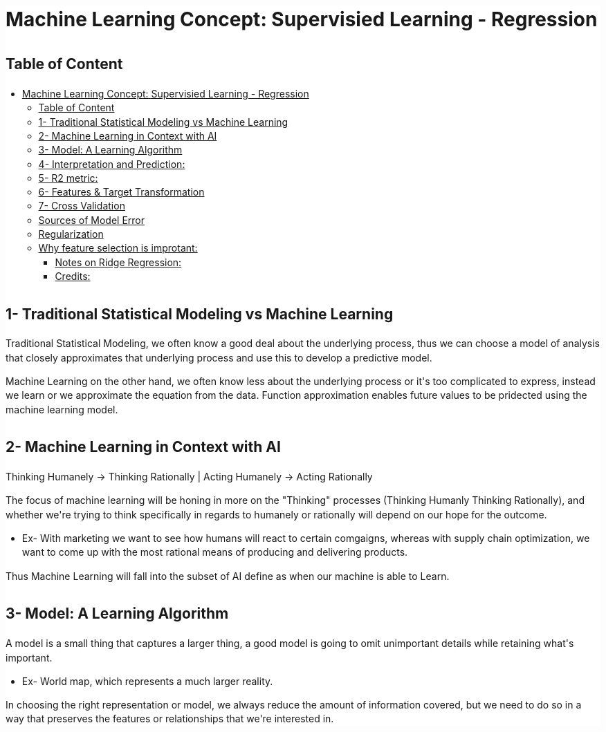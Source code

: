 # Machine Learning Concept: Supervisied Learning - Regression

## Table of Content
- [Machine Learning Concept: Supervisied Learning - Regression](#machine-learning-concept-supervisied-learning---regression)
	- [Table of Content](#table-of-content)
	- [1- Traditional Statistical Modeling vs Machine Learning](#1--traditional-statistical-modeling-vs-machine-learning)
	- [2- Machine Learning in Context with AI](#2--machine-learning-in-context-with-ai)
	- [3- Model: A Learning Algorithm](#3--model-a-learning-algorithm)
	- [4- Interpretation and Prediction:](#4--interpretation-and-prediction)
	- [5- R2 metric:](#5--r2-metric)
	- [6- Features \& Target Transformation](#6--features--target-transformation)
	- [7- Cross Validation](#7--cross-validation)
	- [Sources of Model Error](#sources-of-model-error)
	- [Regularization](#regularization)
	- [Why feature selection is improtant:](#why-feature-selection-is-improtant)
		- [Notes on Ridge Regression:](#notes-on-ridge-regression)
		- [Credits:](#credits)

## 1- Traditional Statistical Modeling vs Machine Learning
Traditional Statistical Modeling, we often know a good deal about the underlying process, thus we can choose a model of analysis that closely approximates that underlying process and use this to develop a predictive model.

Machine Learning on the other hand, we often know less about the underlying process or it's too complicated to express, instead we learn or we approximate the equation from the data. Function approximation enables future values to be pridected using the machine learning model.

## 2- Machine Learning in Context with AI
Thinking Humanely -> Thinking Rationally | Acting Humanely -> Acting Rationally

The focus of machine learning will be honing in more on the "Thinking" processes (Thinking Humanly	Thinking Rationally), and whether we're trying to think specifically in regards to humanely or rationally will depend on our hope for the outcome.
- Ex- With marketing we want to see how humans will react to certain comgaigns, whereas with supply chain optimization, we want to come up with the most rational means of producing and delivering products.

Thus Machine Learning will fall into the subset of AI define as when our machine is able to Learn.

## 3- Model: A Learning Algorithm
A model is a small thing that captures a larger thing, a good model is going to omit unimportant details while retaining what's important.
- Ex- World map, which represents a much larger reality.

In choosing the right representation or model, we always reduce the amount of information covered, but we need to do so in a way that preserves the features or relationships that we're interested in.
